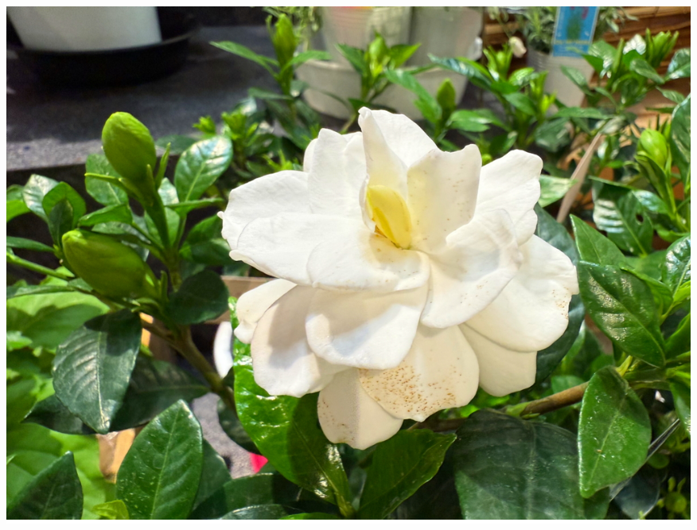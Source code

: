 <a href="20250426_005.JPG" target="_blank"><img src="20250426_005.JPG" alt="サンプル画像" width="900" /></a>